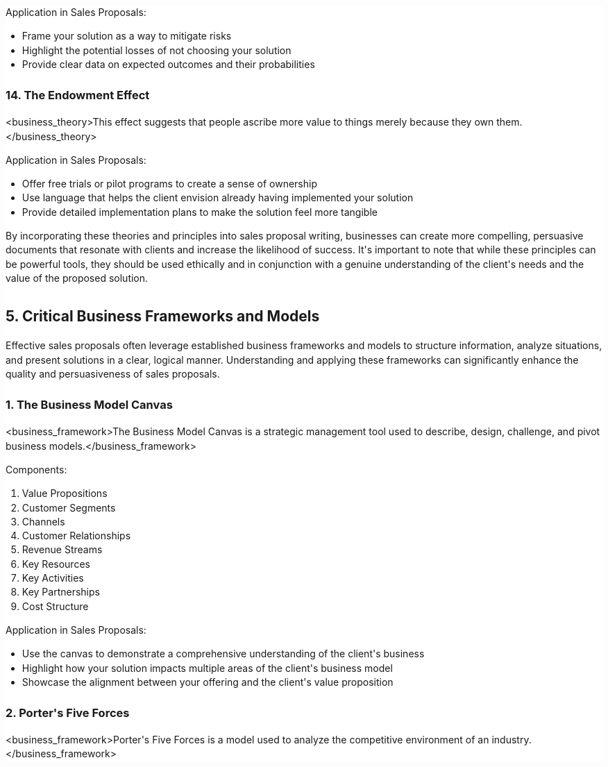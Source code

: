 Application in Sales Proposals:
- Frame your solution as a way to mitigate risks
- Highlight the potential losses of not choosing your solution
- Provide clear data on expected outcomes and their probabilities

### 14. The Endowment Effect

<business_theory>This effect suggests that people ascribe more value to things merely because they own them.</business_theory>

Application in Sales Proposals:
- Offer free trials or pilot programs to create a sense of ownership
- Use language that helps the client envision already having implemented your solution
- Provide detailed implementation plans to make the solution feel more tangible

By incorporating these theories and principles into sales proposal writing, businesses can create more compelling, persuasive documents that resonate with clients and increase the likelihood of success. It's important to note that while these principles can be powerful tools, they should be used ethically and in conjunction with a genuine understanding of the client's needs and the value of the proposed solution.

## 5. Critical Business Frameworks and Models

Effective sales proposals often leverage established business frameworks and models to structure information, analyze situations, and present solutions in a clear, logical manner. Understanding and applying these frameworks can significantly enhance the quality and persuasiveness of sales proposals.

### 1. The Business Model Canvas

<business_framework>The Business Model Canvas is a strategic management tool used to describe, design, challenge, and pivot business models.</business_framework>

Components:
1. Value Propositions
2. Customer Segments
3. Channels
4. Customer Relationships
5. Revenue Streams
6. Key Resources
7. Key Activities
8. Key Partnerships
9. Cost Structure

Application in Sales Proposals:
- Use the canvas to demonstrate a comprehensive understanding of the client's business
- Highlight how your solution impacts multiple areas of the client's business model
- Showcase the alignment between your offering and the client's value proposition

### 2. Porter's Five Forces

<business_framework>Porter's Five Forces is a model used to analyze the competitive environment of an industry.</business_framework>
